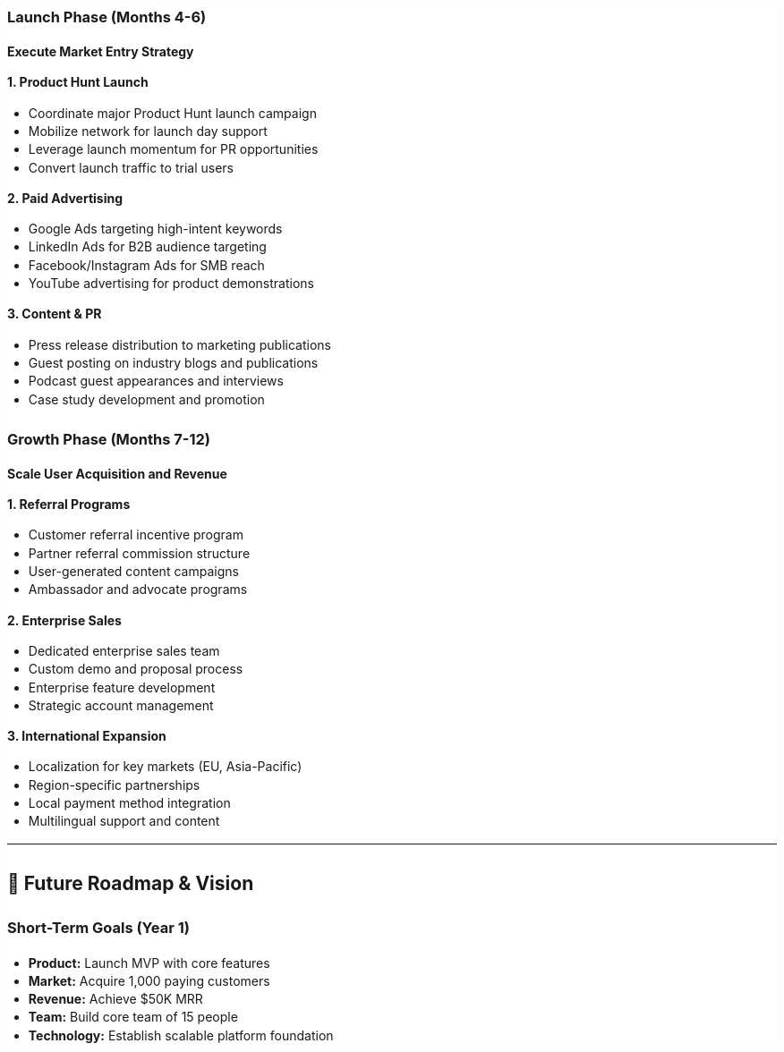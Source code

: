 ### Launch Phase (Months 4-6)
**Execute Market Entry Strategy**

**1. Product Hunt Launch**
- Coordinate major Product Hunt launch campaign
- Mobilize network for launch day support
- Leverage launch momentum for PR opportunities
- Convert launch traffic to trial users

**2. Paid Advertising**
- Google Ads targeting high-intent keywords
- LinkedIn Ads for B2B audience targeting
- Facebook/Instagram Ads for SMB reach
- YouTube advertising for product demonstrations

**3. Content & PR**
- Press release distribution to marketing publications
- Guest posting on industry blogs and publications
- Podcast guest appearances and interviews
- Case study development and promotion

### Growth Phase (Months 7-12)
**Scale User Acquisition and Revenue**

**1. Referral Programs**
- Customer referral incentive program
- Partner referral commission structure
- User-generated content campaigns
- Ambassador and advocate programs

**2. Enterprise Sales**
- Dedicated enterprise sales team
- Custom demo and proposal process
- Enterprise feature development
- Strategic account management

**3. International Expansion**
- Localization for key markets (EU, Asia-Pacific)
- Region-specific partnerships
- Local payment method integration
- Multilingual support and content

---

## 🔮 Future Roadmap & Vision

### Short-Term Goals (Year 1)
- **Product:** Launch MVP with core features
- **Market:** Acquire 1,000 paying customers
- **Revenue:** Achieve $50K MRR
- **Team:** Build core team of 15 people
- **Technology:** Establish scalable platform foundation
